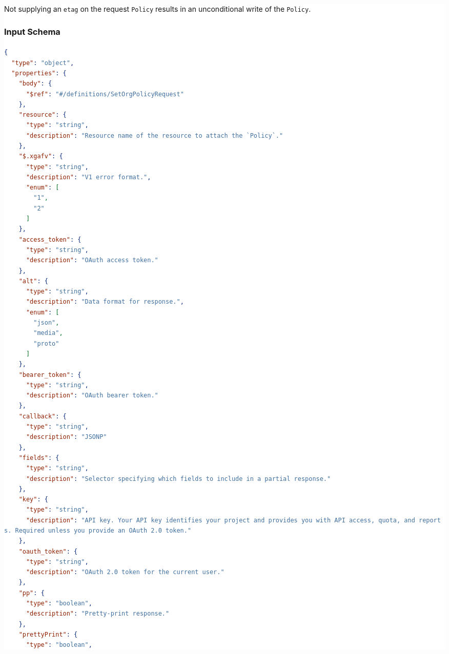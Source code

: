 
Not supplying an `etag` on the request `Policy` results in an unconditional
write of the `Policy`.

### Input Schema
```json
{
  "type": "object",
  "properties": {
    "body": {
      "$ref": "#/definitions/SetOrgPolicyRequest"
    },
    "resource": {
      "type": "string",
      "description": "Resource name of the resource to attach the `Policy`."
    },
    "$.xgafv": {
      "type": "string",
      "description": "V1 error format.",
      "enum": [
        "1",
        "2"
      ]
    },
    "access_token": {
      "type": "string",
      "description": "OAuth access token."
    },
    "alt": {
      "type": "string",
      "description": "Data format for response.",
      "enum": [
        "json",
        "media",
        "proto"
      ]
    },
    "bearer_token": {
      "type": "string",
      "description": "OAuth bearer token."
    },
    "callback": {
      "type": "string",
      "description": "JSONP"
    },
    "fields": {
      "type": "string",
      "description": "Selector specifying which fields to include in a partial response."
    },
    "key": {
      "type": "string",
      "description": "API key. Your API key identifies your project and provides you with API access, quota, and reports. Required unless you provide an OAuth 2.0 token."
    },
    "oauth_token": {
      "type": "string",
      "description": "OAuth 2.0 token for the current user."
    },
    "pp": {
      "type": "boolean",
      "description": "Pretty-print response."
    },
    "prettyPrint": {
      "type": "boolean",
```